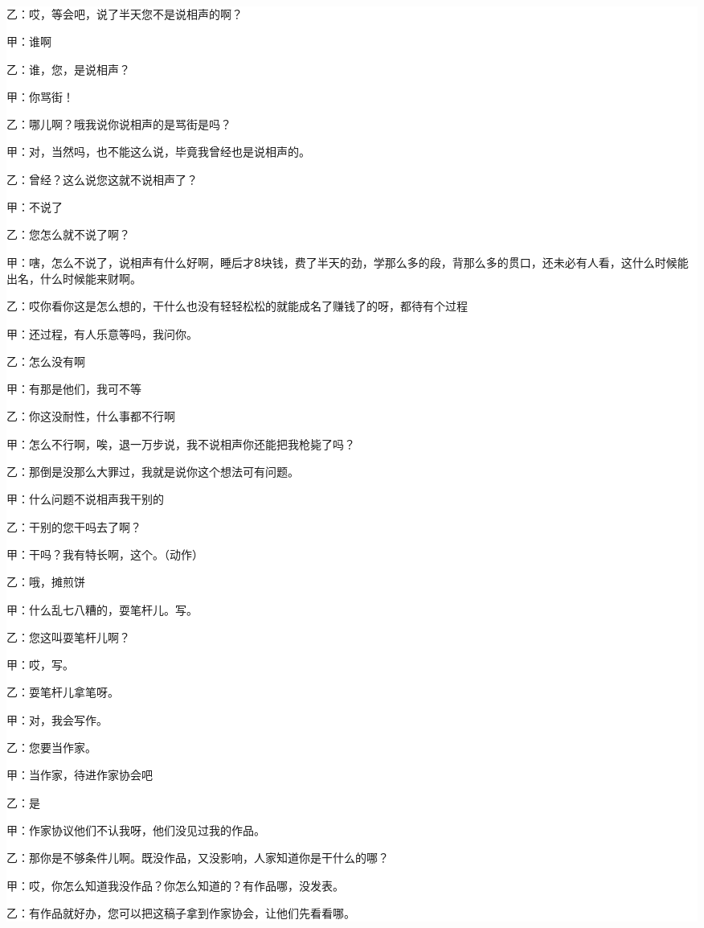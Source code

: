 乙：哎，等会吧，说了半天您不是说相声的啊？

甲：谁啊

乙：谁，您，是说相声？

甲：你骂街！

乙：哪儿啊？哦我说你说相声的是骂街是吗？

甲：对，当然吗，也不能这么说，毕竟我曾经也是说相声的。

乙：曾经？这么说您这就不说相声了？

甲：不说了

乙：您怎么就不说了啊？

甲：嗐，怎么不说了，说相声有什么好啊，睡后才8块钱，费了半天的劲，学那么多的段，背那么多的贯口，还未必有人看，这什么时候能出名，什么时候能来财啊。

乙：哎你看你这是怎么想的，干什么也没有轻轻松松的就能成名了赚钱了的呀，都待有个过程

甲：还过程，有人乐意等吗，我问你。

乙：怎么没有啊

甲：有那是他们，我可不等

乙：你这没耐性，什么事都不行啊

甲：怎么不行啊，唉，退一万步说，我不说相声你还能把我枪毙了吗？

乙：那倒是没那么大罪过，我就是说你这个想法可有问题。

甲：什么问题不说相声我干别的

乙：干别的您干吗去了啊？

甲：干吗？我有特长啊，这个。（动作）

乙：哦，摊煎饼

甲：什么乱七八糟的，耍笔杆儿。写。

乙：您这叫耍笔杆儿啊？

甲：哎，写。

乙：耍笔杆儿拿笔呀。

甲：对，我会写作。

乙：您要当作家。

甲：当作家，待进作家协会吧

乙：是

甲：作家协议他们不认我呀，他们没见过我的作品。

乙：那你是不够条件儿啊。既没作品，又没影响，人家知道你是干什么的哪？

甲：哎，你怎么知道我没作品？你怎么知道的？有作品哪，没发表。

乙：有作品就好办，您可以把这稿子拿到作家协会，让他们先看看哪。
